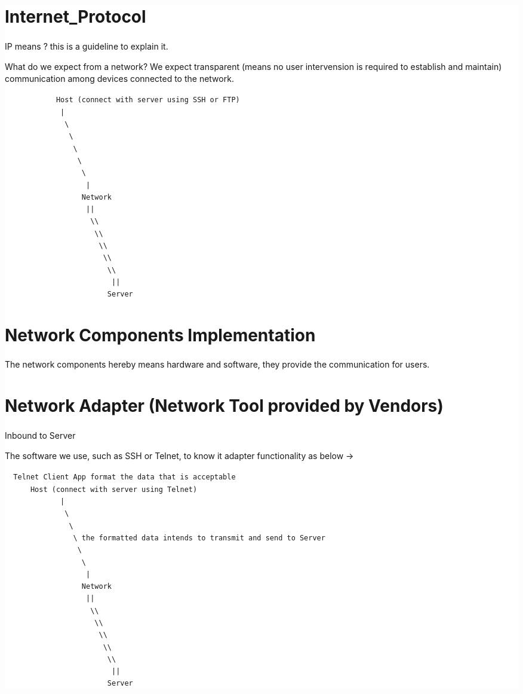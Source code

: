 # Internet_Protocol
IP means ? this is a guideline to explain it.

What do we expect from a network? We expect transparent (means no user intervension is required to establish and maintain) communication among devices connected to the network.


                Host (connect with server using SSH or FTP)
                 |
                  \
                   \
                    \ 
                     \
                      \
                       |
                      Network 
                       ||
                        \\
                         \\
                          \\
                           \\
                            \\
                             ||
                            Server

# Network Components Implementation

The network components hereby means hardware and software, they provide the communication for users.

# Network Adapter (Network Tool provided by Vendors)

Inbound to Server

The software we use, such as SSH or Telnet, to know it adapter functionality as below ->

      Telnet Client App format the data that is acceptable 
          Host (connect with server using Telnet)
                 |
                  \
                   \
                    \ the formatted data intends to transmit and send to Server
                     \
                      \
                       |
                      Network 
                       ||
                        \\
                         \\
                          \\
                           \\
                            \\
                             ||
                            Server
  